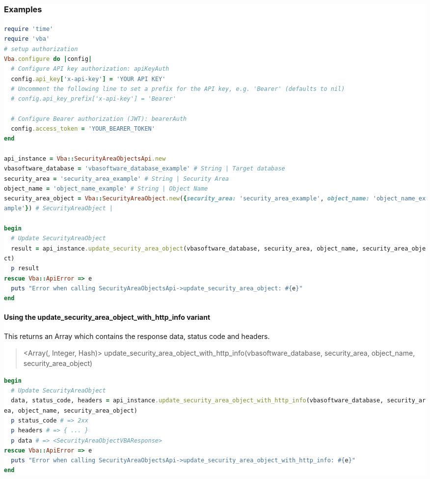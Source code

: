 ### Examples

```ruby
require 'time'
require 'vba'
# setup authorization
Vba.configure do |config|
  # Configure API key authorization: apiKeyAuth
  config.api_key['x-api-key'] = 'YOUR API KEY'
  # Uncomment the following line to set a prefix for the API key, e.g. 'Bearer' (defaults to nil)
  # config.api_key_prefix['x-api-key'] = 'Bearer'

  # Configure Bearer authorization (JWT): bearerAuth
  config.access_token = 'YOUR_BEARER_TOKEN'
end

api_instance = Vba::SecurityAreaObjectsApi.new
vbasoftware_database = 'vbasoftware_database_example' # String | Target database
security_area = 'security_area_example' # String | Security Area
object_name = 'object_name_example' # String | Object Name
security_area_object = Vba::SecurityAreaObject.new({security_area: 'security_area_example', object_name: 'object_name_example'}) # SecurityAreaObject | 

begin
  # Update SecurityAreaObject
  result = api_instance.update_security_area_object(vbasoftware_database, security_area, object_name, security_area_object)
  p result
rescue Vba::ApiError => e
  puts "Error when calling SecurityAreaObjectsApi->update_security_area_object: #{e}"
end
```

#### Using the update_security_area_object_with_http_info variant

This returns an Array which contains the response data, status code and headers.

> <Array(<SecurityAreaObjectVBAResponse>, Integer, Hash)> update_security_area_object_with_http_info(vbasoftware_database, security_area, object_name, security_area_object)

```ruby
begin
  # Update SecurityAreaObject
  data, status_code, headers = api_instance.update_security_area_object_with_http_info(vbasoftware_database, security_area, object_name, security_area_object)
  p status_code # => 2xx
  p headers # => { ... }
  p data # => <SecurityAreaObjectVBAResponse>
rescue Vba::ApiError => e
  puts "Error when calling SecurityAreaObjectsApi->update_security_area_object_with_http_info: #{e}"
end
```
